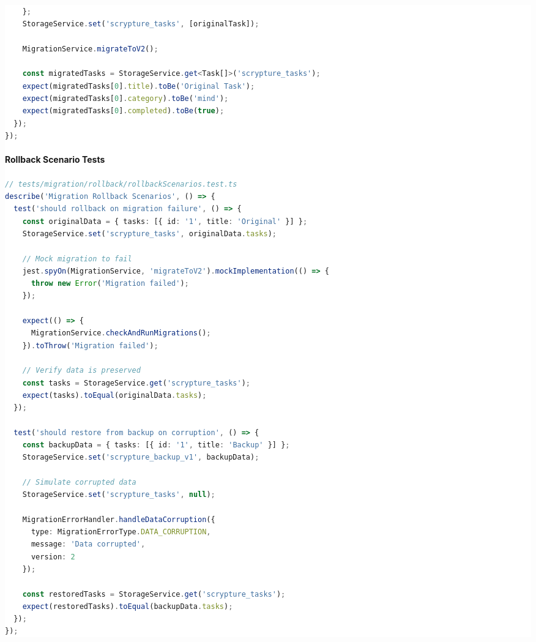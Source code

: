 ```typescript
    };
    StorageService.set('scrypture_tasks', [originalTask]);
    
    MigrationService.migrateToV2();
    
    const migratedTasks = StorageService.get<Task[]>('scrypture_tasks');
    expect(migratedTasks[0].title).toBe('Original Task');
    expect(migratedTasks[0].category).toBe('mind');
    expect(migratedTasks[0].completed).toBe(true);
  });
});
```

#### **Rollback Scenario Tests**
```typescript
// tests/migration/rollback/rollbackScenarios.test.ts
describe('Migration Rollback Scenarios', () => {
  test('should rollback on migration failure', () => {
    const originalData = { tasks: [{ id: '1', title: 'Original' }] };
    StorageService.set('scrypture_tasks', originalData.tasks);
    
    // Mock migration to fail
    jest.spyOn(MigrationService, 'migrateToV2').mockImplementation(() => {
      throw new Error('Migration failed');
    });
    
    expect(() => {
      MigrationService.checkAndRunMigrations();
    }).toThrow('Migration failed');
    
    // Verify data is preserved
    const tasks = StorageService.get('scrypture_tasks');
    expect(tasks).toEqual(originalData.tasks);
  });

  test('should restore from backup on corruption', () => {
    const backupData = { tasks: [{ id: '1', title: 'Backup' }] };
    StorageService.set('scrypture_backup_v1', backupData);
    
    // Simulate corrupted data
    StorageService.set('scrypture_tasks', null);
    
    MigrationErrorHandler.handleDataCorruption({
      type: MigrationErrorType.DATA_CORRUPTION,
      message: 'Data corrupted',
      version: 2
    });
    
    const restoredTasks = StorageService.get('scrypture_tasks');
    expect(restoredTasks).toEqual(backupData.tasks);
  });
});
```
